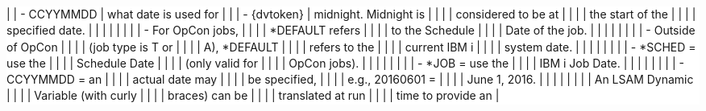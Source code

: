 |                   | -   CCYYMMDD          | what date is used for |
|                   | -   {dvtoken}         | midnight. Midnight is |
|                   |                       | considered to be at   |
|                   |                       | the start of the      |
|                   |                       | specified date.       |
|                   |                       |                       |
|                   |                       | -   For OpCon jobs,   |
|                   |                       |     \*DEFAULT refers  |
|                   |                       |     to the Schedule   |
|                   |                       |     Date of the job.  |
|                   |                       |                       |
|                   |                       | -   Outside of OpCon  |
|                   |                       |     (job type is T or |
|                   |                       |     A), \*DEFAULT     |
|                   |                       |     refers to the     |
|                   |                       |     current IBM i     |
|                   |                       |     system date.      |
|                   |                       |                       |
|                   |                       | -   \*SCHED = use the |
|                   |                       |     Schedule Date     |
|                   |                       |     (only valid for   |
|                   |                       |     OpCon jobs).      |
|                   |                       |                       |
|                   |                       | -   \*JOB = use the   |
|                   |                       |     IBM i Job Date.   |
|                   |                       |                       |
|                   |                       | -   CCYYMMDD = an     |
|                   |                       |     actual date may   |
|                   |                       |     be specified,     |
|                   |                       |     e.g., 20160601 =  |
|                   |                       |     June 1, 2016.     |
|                   |                       |                       |
|                   |                       | An LSAM Dynamic       |
|                   |                       | Variable (with curly  |
|                   |                       | braces) can be        |
|                   |                       | translated at run     |
|                   |                       | time to provide an    |